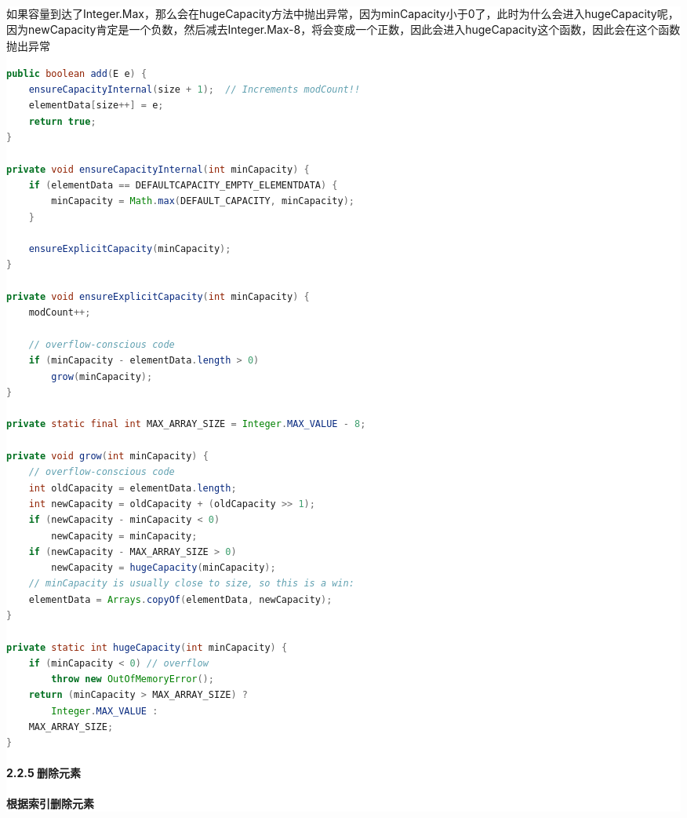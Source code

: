 如果容量到达了Integer.Max，那么会在hugeCapacity方法中抛出异常，因为minCapacity小于0了，此时为什么会进入hugeCapacity呢，因为newCapacity肯定是一个负数，然后减去Integer.Max-8，将会变成一个正数，因此会进入hugeCapacity这个函数，因此会在这个函数抛出异常

```Java
public boolean add(E e) {
    ensureCapacityInternal(size + 1);  // Increments modCount!!
    elementData[size++] = e;
    return true;
}

private void ensureCapacityInternal(int minCapacity) {
    if (elementData == DEFAULTCAPACITY_EMPTY_ELEMENTDATA) {
        minCapacity = Math.max(DEFAULT_CAPACITY, minCapacity);
    }

    ensureExplicitCapacity(minCapacity);
}

private void ensureExplicitCapacity(int minCapacity) {
    modCount++;

    // overflow-conscious code
    if (minCapacity - elementData.length > 0)
        grow(minCapacity);
}

private static final int MAX_ARRAY_SIZE = Integer.MAX_VALUE - 8;

private void grow(int minCapacity) {
    // overflow-conscious code
    int oldCapacity = elementData.length;
    int newCapacity = oldCapacity + (oldCapacity >> 1);
    if (newCapacity - minCapacity < 0)
        newCapacity = minCapacity;
    if (newCapacity - MAX_ARRAY_SIZE > 0)
        newCapacity = hugeCapacity(minCapacity);
    // minCapacity is usually close to size, so this is a win:
    elementData = Arrays.copyOf(elementData, newCapacity);
}

private static int hugeCapacity(int minCapacity) {
    if (minCapacity < 0) // overflow
        throw new OutOfMemoryError();
    return (minCapacity > MAX_ARRAY_SIZE) ?
        Integer.MAX_VALUE :
    MAX_ARRAY_SIZE;
}
```

#### 2.2.5 删除元素

**根据索引删除元素**
